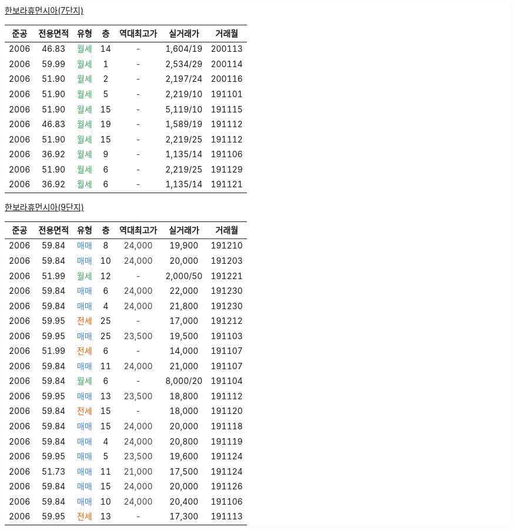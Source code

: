 [한보라휴먼시아(7단지)](https://search.naver.com/search.naver?query=%EA%B2%BD%EA%B8%B0%EB%8F%84+%EC%9A%A9%EC%9D%B8%EC%8B%9C+%EA%B8%B0%ED%9D%A5%EA%B5%AC+%EA%B3%B5%EC%84%B8%EB%8F%99+%ED%95%9C%EB%B3%B4%EB%9D%BC%ED%9C%B4%EB%A8%BC%EC%8B%9C%EC%95%84%287%EB%8B%A8%EC%A7%80%29)

|준공|전용면적|유형|층|역대최고가|실거래가|거래월|
|:---:|:---:|:---:|:---:|:---:|:---:|:---:|
|2006|46.83|<span style="color:#34a853">월세</span>|14|<span style="color:#444444">-</span>|1,604/19|200113|
|2006|59.99|<span style="color:#34a853">월세</span>|1|<span style="color:#444444">-</span>|2,534/29|200114|
|2006|51.90|<span style="color:#34a853">월세</span>|2|<span style="color:#444444">-</span>|2,197/24|200116|
|2006|51.90|<span style="color:#34a853">월세</span>|5|<span style="color:#444444">-</span>|2,219/10|191101|
|2006|51.90|<span style="color:#34a853">월세</span>|15|<span style="color:#444444">-</span>|5,119/10|191115|
|2006|46.83|<span style="color:#34a853">월세</span>|19|<span style="color:#444444">-</span>|1,589/19|191112|
|2006|51.90|<span style="color:#34a853">월세</span>|15|<span style="color:#444444">-</span>|2,219/25|191112|
|2006|36.92|<span style="color:#34a853">월세</span>|9|<span style="color:#444444">-</span>|1,135/14|191106|
|2006|51.90|<span style="color:#34a853">월세</span>|6|<span style="color:#444444">-</span>|2,219/25|191129|
|2006|36.92|<span style="color:#34a853">월세</span>|6|<span style="color:#444444">-</span>|1,135/14|191121|

[한보라휴먼시아(9단지)](https://search.naver.com/search.naver?query=%EA%B2%BD%EA%B8%B0%EB%8F%84+%EC%9A%A9%EC%9D%B8%EC%8B%9C+%EA%B8%B0%ED%9D%A5%EA%B5%AC+%EA%B3%B5%EC%84%B8%EB%8F%99+%ED%95%9C%EB%B3%B4%EB%9D%BC%ED%9C%B4%EB%A8%BC%EC%8B%9C%EC%95%84%289%EB%8B%A8%EC%A7%80%29)

|준공|전용면적|유형|층|역대최고가|실거래가|거래월|
|:---:|:---:|:---:|:---:|:---:|:---:|:---:|
|2006|59.84|<span style="color:#4285f3">매매</span>|8|<span style="color:#444444">24,000</span>|19,900|191210|
|2006|59.84|<span style="color:#4285f3">매매</span>|10|<span style="color:#444444">24,000</span>|20,000|191203|
|2006|51.99|<span style="color:#34a853">월세</span>|12|<span style="color:#444444">-</span>|2,000/50|191221|
|2006|59.84|<span style="color:#4285f3">매매</span>|6|<span style="color:#444444">24,000</span>|22,000|191230|
|2006|59.84|<span style="color:#4285f3">매매</span>|4|<span style="color:#444444">24,000</span>|21,800|191230|
|2006|59.95|<span style="color:#ff5a00">전세</span>|25|<span style="color:#444444">-</span>|17,000|191212|
|2006|59.95|<span style="color:#4285f3">매매</span>|25|<span style="color:#444444">23,500</span>|19,500|191103|
|2006|51.99|<span style="color:#ff5a00">전세</span>|6|<span style="color:#444444">-</span>|14,000|191107|
|2006|59.84|<span style="color:#4285f3">매매</span>|11|<span style="color:#444444">24,000</span>|21,000|191107|
|2006|59.84|<span style="color:#34a853">월세</span>|6|<span style="color:#444444">-</span>|8,000/20|191104|
|2006|59.95|<span style="color:#4285f3">매매</span>|13|<span style="color:#444444">23,500</span>|18,800|191112|
|2006|59.84|<span style="color:#ff5a00">전세</span>|15|<span style="color:#444444">-</span>|18,000|191120|
|2006|59.84|<span style="color:#4285f3">매매</span>|15|<span style="color:#444444">24,000</span>|20,000|191118|
|2006|59.84|<span style="color:#4285f3">매매</span>|4|<span style="color:#444444">24,000</span>|20,800|191119|
|2006|59.95|<span style="color:#4285f3">매매</span>|5|<span style="color:#444444">23,500</span>|19,600|191124|
|2006|51.73|<span style="color:#4285f3">매매</span>|11|<span style="color:#444444">21,000</span>|17,500|191124|
|2006|59.84|<span style="color:#4285f3">매매</span>|15|<span style="color:#444444">24,000</span>|20,000|191126|
|2006|59.84|<span style="color:#4285f3">매매</span>|10|<span style="color:#444444">24,000</span>|20,400|191106|
|2006|59.95|<span style="color:#ff5a00">전세</span>|13|<span style="color:#444444">-</span>|17,300|191113|
